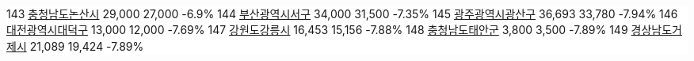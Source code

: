   <tr class="item">
    <td>143</td>
    <td><a href="/apt/충청남도논산시">충청남도논산시</a></td>
    <td>29,000</td>
    <td>27,000</td>
    <td>-6.9%</td>
  </tr>

  <tr class="item">
    <td>144</td>
    <td><a href="/apt/부산광역시서구">부산광역시서구</a></td>
    <td>34,000</td>
    <td>31,500</td>
    <td>-7.35%</td>
  </tr>

  <tr class="item">
    <td>145</td>
    <td><a href="/apt/광주광역시광산구">광주광역시광산구</a></td>
    <td>36,693</td>
    <td>33,780</td>
    <td>-7.94%</td>
  </tr>

  <tr class="item">
    <td>146</td>
    <td><a href="/apt/대전광역시대덕구">대전광역시대덕구</a></td>
    <td>13,000</td>
    <td>12,000</td>
    <td>-7.69%</td>
  </tr>

  <tr class="item">
    <td>147</td>
    <td><a href="/apt/강원도강릉시">강원도강릉시</a></td>
    <td>16,453</td>
    <td>15,156</td>
    <td>-7.88%</td>
  </tr>

  <tr class="item">
    <td>148</td>
    <td><a href="/apt/충청남도태안군">충청남도태안군</a></td>
    <td>3,800</td>
    <td>3,500</td>
    <td>-7.89%</td>
  </tr>

  <tr class="item">
    <td>149</td>
    <td><a href="/apt/경상남도거제시">경상남도거제시</a></td>
    <td>21,089</td>
    <td>19,424</td>
    <td>-7.89%</td>
  </tr>

